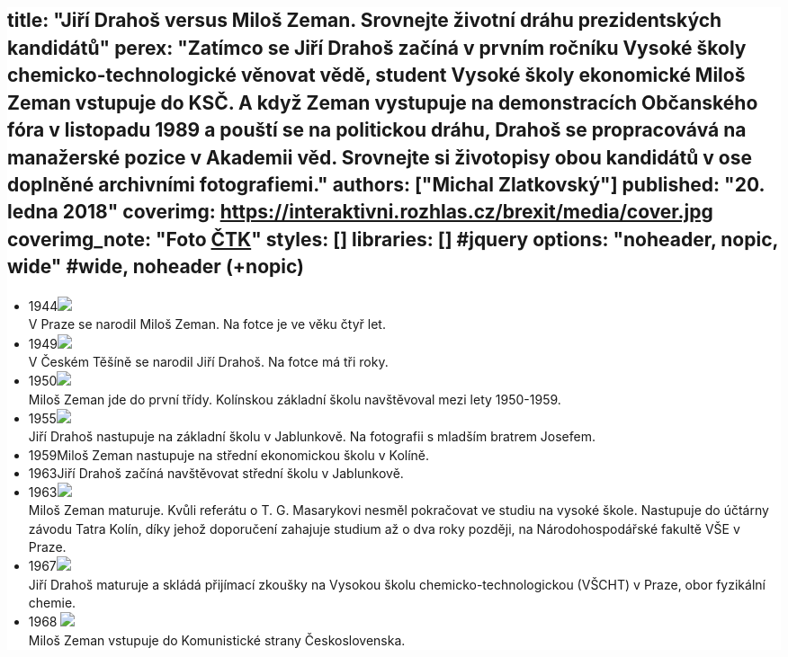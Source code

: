 title: "Jiří Drahoš versus Miloš Zeman. Srovnejte životní dráhu prezidentských kandidátů"
perex: "Zatímco se Jiří Drahoš začíná v prvním ročníku Vysoké školy chemicko-technologické věnovat vědě, student Vysoké školy ekonomické Miloš Zeman vstupuje do KSČ. A když Zeman vystupuje na demonstracích Občanského fóra v listopadu 1989 a pouští se na politickou dráhu, Drahoš se propracovává na manažerské pozice v Akademii věd. Srovnejte si životopisy obou kandidátů v ose doplněné archivními fotografiemi."
authors: ["Michal Zlatkovský"]
published: "20. ledna 2018"
coverimg: https://interaktivni.rozhlas.cz/brexit/media/cover.jpg
coverimg_note: "Foto <a href='#'>ČTK</a>"
styles: []
libraries: [] #jquery
options: "noheader, nopic, wide" #wide, noheader (+nopic)
---

<section class="timeline">
  <ul>
    <li class="zeman">
      <div>
        <time>1944</time><img src="http://dev.datarozhlas.cz/prezvolby-osa/img/zeman01.jpg" style="width: 100%;"><br> V Praze se narodil Miloš Zeman. Na fotce je ve věku čtyř let.
      </div>
    </li>
    <li class="drahos">
      <div>
        <time>1949</time><img src="http://dev.datarozhlas.cz/prezvolby-osa/img/drahos01.jpg" style="width: 100%;"><br> V Českém Těšíně se narodil Jiří Drahoš. Na fotce má tři roky.
      </div>
    </li>
    <li class="zeman">
      <div>
        <time>1950</time><img src="http://dev.datarozhlas.cz/prezvolby-osa/img/zeman02.jpg" style="width: 100%;"><br> Miloš Zeman jde do první třídy. Kolínskou základní školu navštěvoval mezi lety 1950-1959.
      </div>
    </li>
    <li class="drahos">
      <div>
        <time>1955</time><img src="http://dev.datarozhlas.cz/prezvolby-osa/img/drahos02.jpg" style="width: 100%;"><br>Jiří Drahoš nastupuje na základní školu v Jablunkově. Na fotografii s mladším bratrem Josefem.
      </div>
    </li>
    <li class="zeman">
      <div>
        <time>1959</time>Miloš Zeman nastupuje na střední ekonomickou školu v Kolíně.
      </div>
    </li>
    <li class="drahos">
      <div>
        <time>1963</time>Jiří Drahoš začíná navštěvovat střední školu v Jablunkově.
      </div>
    </li>
    <li class="zeman">
      <div>
        <time>1963</time><img src="http://dev.datarozhlas.cz/prezvolby-osa/img/zeman03.jpg" style="width: 100%;"><br> Miloš Zeman maturuje. Kvůli referátu o T. G. Masarykovi nesměl pokračovat ve studiu na vysoké škole. Nastupuje do účtárny závodu Tatra Kolín, díky jehož doporučení zahajuje studium až o dva roky později, na Národohospodářské fakultě VŠE v Praze.
      </div>
    </li>
    <li class="drahos">
      <div>
        <time>1967</time><img src="http://dev.datarozhlas.cz/prezvolby-osa/img/drahos03.jpg" style="width: 100%;"><br>Jiří Drahoš maturuje a skládá přijímací zkoušky na Vysokou školu chemicko-technologickou (VŠCHT) v Praze, obor fyzikální chemie.
      </div>
    </li>
    <li class="zeman">
      <div>
        <time>1968</time> <img src="http://dev.datarozhlas.cz/prezvolby-osa/img/zeman04.jpg" style="width: 100%;"><br> Miloš Zeman vstupuje do Komunistické strany Československa.